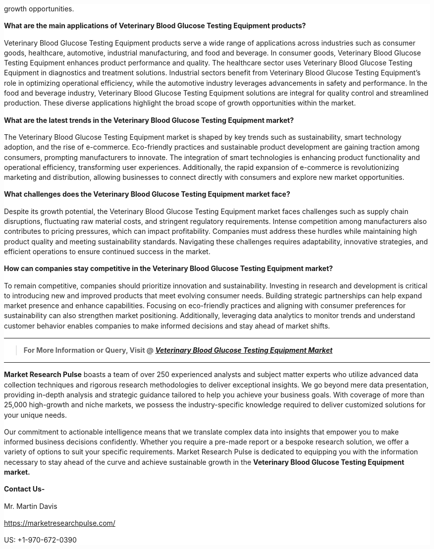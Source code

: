 growth opportunities.</p><p><strong>What are the main applications of Veterinary Blood Glucose Testing Equipment products?</strong></p><p>Veterinary Blood Glucose Testing Equipment products serve a wide range of applications across industries such as consumer goods, healthcare, automotive, industrial manufacturing, and food and beverage. In consumer goods, Veterinary Blood Glucose Testing Equipment enhances product performance and quality. The healthcare sector uses Veterinary Blood Glucose Testing Equipment in diagnostics and treatment solutions. Industrial sectors benefit from Veterinary Blood Glucose Testing Equipment&rsquo;s role in optimizing operational efficiency, while the automotive industry leverages advancements in safety and performance. In the food and beverage industry, Veterinary Blood Glucose Testing Equipment solutions are integral for quality control and streamlined production. These diverse applications highlight the broad scope of growth opportunities within the market.</p><p><strong>What are the latest trends in the Veterinary Blood Glucose Testing Equipment market?</strong></p><p>The Veterinary Blood Glucose Testing Equipment market is shaped by key trends such as sustainability, smart technology adoption, and the rise of e-commerce. Eco-friendly practices and sustainable product development are gaining traction among consumers, prompting manufacturers to innovate. The integration of smart technologies is enhancing product functionality and operational efficiency, transforming user experiences. Additionally, the rapid expansion of e-commerce is revolutionizing marketing and distribution, allowing businesses to connect directly with consumers and explore new market opportunities.</p><p><strong>What challenges does the Veterinary Blood Glucose Testing Equipment market face?</strong></p><p>Despite its growth potential, the Veterinary Blood Glucose Testing Equipment market faces challenges such as supply chain disruptions, fluctuating raw material costs, and stringent regulatory requirements. Intense competition among manufacturers also contributes to pricing pressures, which can impact profitability. Companies must address these hurdles while maintaining high product quality and meeting sustainability standards. Navigating these challenges requires adaptability, innovative strategies, and efficient operations to ensure continued success in the market.</p><p><strong>How can companies stay competitive in the Veterinary Blood Glucose Testing Equipment market?</strong></p><p>To remain competitive, companies should prioritize innovation and sustainability. Investing in research and development is critical to introducing new and improved products that meet evolving consumer needs. Building strategic partnerships can help expand market presence and enhance capabilities. Focusing on eco-friendly practices and aligning with consumer preferences for sustainability can also strengthen market positioning. Additionally, leveraging data analytics to monitor trends and understand customer behavior enables companies to make informed decisions and stay ahead of market shifts.</p><hr /><blockquote><p><strong>For More Information or Query, Visit @&nbsp;<em><a href="https://marketresearchpulse.com/report/6038/veterinary-blood-glucose-testing-equipment-market?utm_source=Linkedin&utm_medium=027">Veterinary Blood Glucose Testing Equipment Market</a></em></strong></p></blockquote><hr /><p><strong>Market Research Pulse</strong> boasts a team of over 250 experienced analysts and subject matter experts who utilize advanced data collection techniques and rigorous research methodologies to deliver exceptional insights. We go beyond mere data presentation, providing in-depth analysis and strategic guidance tailored to help you achieve your business goals. With coverage of more than 25,000 high-growth and niche markets, we possess the industry-specific knowledge required to deliver customized solutions for your unique needs.</p><p>Our commitment to actionable intelligence means that we translate complex data into insights that empower you to make informed business decisions confidently. Whether you require a pre-made report or a bespoke research solution, we offer a variety of options to suit your specific requirements. Market Research Pulse is dedicated to equipping you with the information necessary to stay ahead of the curve and achieve sustainable growth in the <strong>Veterinary Blood Glucose Testing Equipment market.</strong></p><p><strong>Contact Us-</strong></p><p>Mr. Martin Davis</p><p>https://marketresearchpulse.com/</p><p>US: +1-970-672-0390</p>
